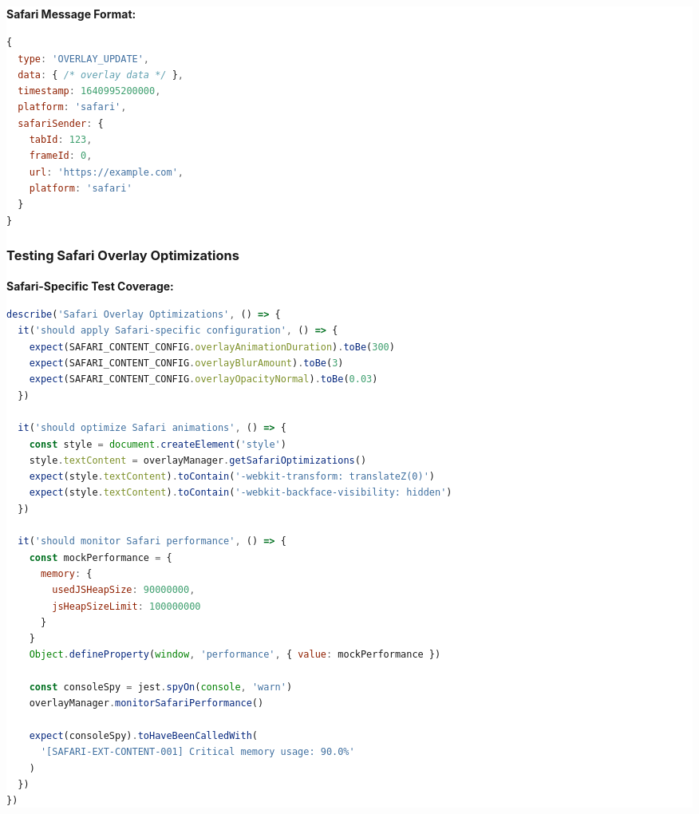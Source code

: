 **Safari Message Format:**
```javascript
{
  type: 'OVERLAY_UPDATE',
  data: { /* overlay data */ },
  timestamp: 1640995200000,
  platform: 'safari',
  safariSender: {
    tabId: 123,
    frameId: 0,
    url: 'https://example.com',
    platform: 'safari'
  }
}
```

### **Testing Safari Overlay Optimizations**

**Safari-Specific Test Coverage:**
```javascript
describe('Safari Overlay Optimizations', () => {
  it('should apply Safari-specific configuration', () => {
    expect(SAFARI_CONTENT_CONFIG.overlayAnimationDuration).toBe(300)
    expect(SAFARI_CONTENT_CONFIG.overlayBlurAmount).toBe(3)
    expect(SAFARI_CONTENT_CONFIG.overlayOpacityNormal).toBe(0.03)
  })
  
  it('should optimize Safari animations', () => {
    const style = document.createElement('style')
    style.textContent = overlayManager.getSafariOptimizations()
    expect(style.textContent).toContain('-webkit-transform: translateZ(0)')
    expect(style.textContent).toContain('-webkit-backface-visibility: hidden')
  })
  
  it('should monitor Safari performance', () => {
    const mockPerformance = {
      memory: {
        usedJSHeapSize: 90000000,
        jsHeapSizeLimit: 100000000
      }
    }
    Object.defineProperty(window, 'performance', { value: mockPerformance })
    
    const consoleSpy = jest.spyOn(console, 'warn')
    overlayManager.monitorSafariPerformance()
    
    expect(consoleSpy).toHaveBeenCalledWith(
      '[SAFARI-EXT-CONTENT-001] Critical memory usage: 90.0%'
    )
  })
})
```

